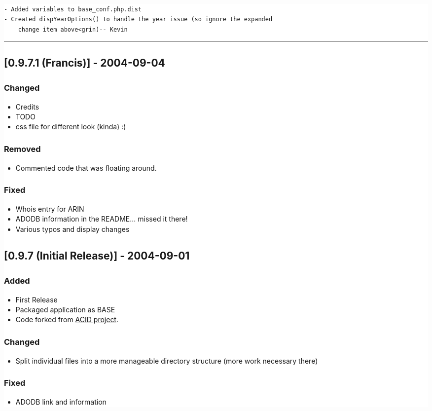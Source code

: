     - Added variables to base_conf.php.dist
    - Created dispYearOptions() to handle the year issue (so ignore the expanded
        change item above<grin)-- Kevin

---

## [0.9.7.1 (Francis)] - 2004-09-04
### Changed
- Credits
- TODO
- css file for different look (kinda) :)
### Removed
- Commented code that was floating around.
### Fixed
- Whois entry for ARIN
- ADODB information in the README... missed it there!<grin>
- Various typos and display changes

## [0.9.7 (Initial Release)] - 2004-09-01
### Added
- First Release
- Packaged application as BASE
- Code forked from [ACID project](http://www.andrew.cmu.edu/user/rdanyliw/snort/snortacid.html).
### Changed
- Split individual files into a more manageable directory structure (more work
necessary there)
### Fixed
- ADODB link and information
